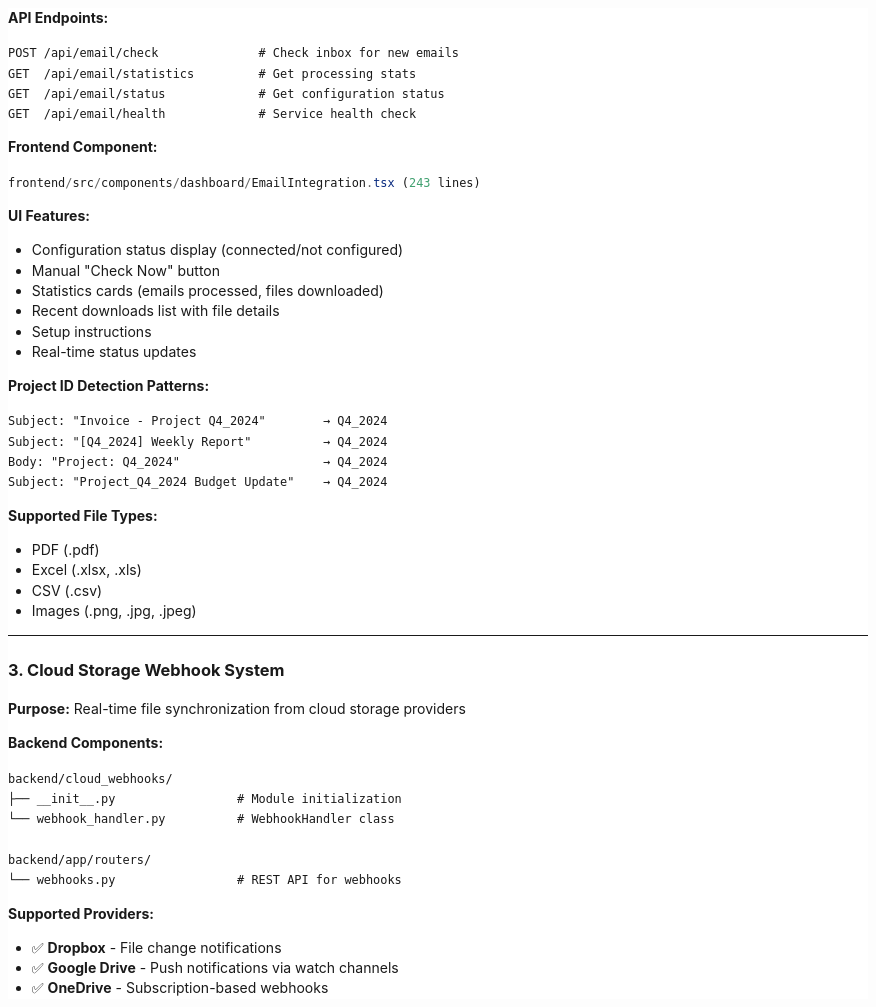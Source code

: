 **API Endpoints:**
```
POST /api/email/check              # Check inbox for new emails
GET  /api/email/statistics         # Get processing stats
GET  /api/email/status             # Get configuration status
GET  /api/email/health             # Service health check
```

**Frontend Component:**
```typescript
frontend/src/components/dashboard/EmailIntegration.tsx (243 lines)
```

**UI Features:**
- Configuration status display (connected/not configured)
- Manual "Check Now" button
- Statistics cards (emails processed, files downloaded)
- Recent downloads list with file details
- Setup instructions
- Real-time status updates

**Project ID Detection Patterns:**
```
Subject: "Invoice - Project Q4_2024"        → Q4_2024
Subject: "[Q4_2024] Weekly Report"          → Q4_2024
Body: "Project: Q4_2024"                    → Q4_2024
Subject: "Project_Q4_2024 Budget Update"    → Q4_2024
```

**Supported File Types:**
- PDF (.pdf)
- Excel (.xlsx, .xls)
- CSV (.csv)
- Images (.png, .jpg, .jpeg)

---

### 3. Cloud Storage Webhook System

**Purpose:** Real-time file synchronization from cloud storage providers

**Backend Components:**
```
backend/cloud_webhooks/
├── __init__.py                 # Module initialization
└── webhook_handler.py          # WebhookHandler class

backend/app/routers/
└── webhooks.py                 # REST API for webhooks
```

**Supported Providers:**
- ✅ **Dropbox** - File change notifications
- ✅ **Google Drive** - Push notifications via watch channels
- ✅ **OneDrive** - Subscription-based webhooks
